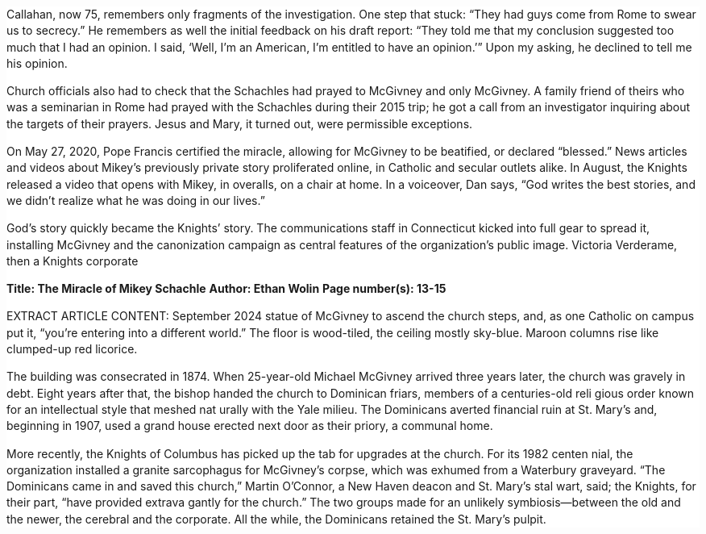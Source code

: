 
Callahan, now 75, remembers only fragments of the investigation. One step that stuck: “They had guys come from Rome to swear us to secrecy.” He remembers as well the initial feedback on his draft report: “They told me that my conclusion suggested too much that I had an opinion. I said, ‘Well, I’m an American, I’m entitled to have an opinion.’” Upon my asking, he declined to tell me his opinion.


Church officials also had to check that the Schachles had prayed to McGivney and only McGivney. A family friend of theirs who was a seminarian in Rome had prayed with the Schachles during their 2015 trip; he got a call from an investigator inquiring about the targets of their prayers. Jesus and Mary, it turned out, were permissible exceptions.


On May 27, 2020, Pope Francis certified the miracle, allowing for McGivney to be beatified, or declared “blessed.” News articles and videos about Mikey’s previously private story proliferated online, in Catholic and secular outlets alike. In August, the Knights released a video that opens with Mikey, in overalls, on a chair at home. In a voiceover, Dan says, “God writes the best stories, and we didn’t realize what he was doing in our lives.”


God’s story quickly became the Knights’ story. The communications staff in Connecticut kicked into full gear to spread it, installing McGivney and the canonization campaign as central features of the organization’s public image. Victoria Verderame, then a Knights corporate




**Title: The Miracle of Mikey Schachle**
**Author: Ethan Wolin**
**Page number(s): 13-15**

EXTRACT ARTICLE CONTENT:
September 2024
statue of McGivney to ascend the church steps, and, as one 
Catholic on campus put it, “you’re entering into a different 
world.” The floor is wood-tiled, the ceiling mostly sky-blue. 
Maroon columns rise like clumped-up red licorice.


The building was consecrated in 1874. When 25-year-old 
Michael McGivney arrived three years later, the church was 
gravely in debt. Eight years after that, the bishop handed the 
church to Dominican friars, members of a centuries-old reli­
gious order known for an intellectual style that meshed nat­
urally with the Yale milieu. The Dominicans averted financial 
ruin at St. Mary’s and, beginning in 1907, used a grand house 
erected next door as their priory, a communal home.


More recently, the Knights of Columbus has picked 
up the tab for upgrades at the church. For its 1982 centen­
nial, the organization installed a granite sarcophagus for 
McGivney’s corpse, which was exhumed from a Waterbury 
graveyard. “The Dominicans came in and saved this church,” 
Martin O’Connor, a New Haven deacon and St. Mary’s stal­
wart, said; the Knights, for their part, “have provided extrava­
gantly for the church.”  The two groups made for an unlikely 
symbiosis—between the old and the newer, the cerebral and 
the corporate. All the while, the Dominicans retained the St. 
Mary’s pulpit.
